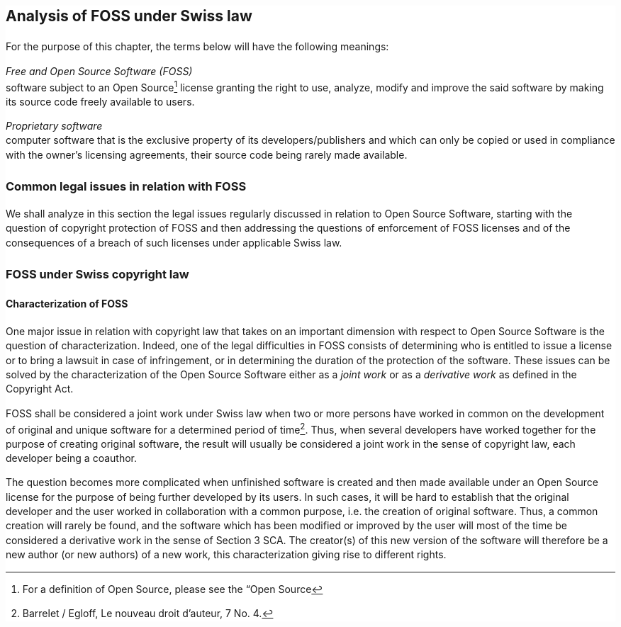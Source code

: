 ## Analysis of FOSS under Swiss law

For the purpose of this chapter, the terms below will have the following
meanings:

*Free and Open Source Software (FOSS)*  
software subject to an Open Source[^switzerland_61] license granting the right to
use, analyze, modify and improve the said software by making its source
code freely available to users.

*Proprietary software*  
computer software that is the exclusive property of its
developers/publishers and which can only be copied or used in compliance
with the owner’s licensing agreements, their source code being rarely
made available.

### Common legal issues in relation with FOSS

We shall analyze in this section the legal issues regularly discussed in
relation to Open Source Software, starting with the question of
copyright protection of FOSS and then addressing the questions of
enforcement of FOSS licenses and of the consequences of a breach of such
licenses under applicable Swiss law.

### FOSS under Swiss copyright law

#### Characterization of FOSS

One major issue in relation with copyright law that takes on an
important dimension with respect to Open Source Software is the question
of characterization. Indeed, one of the legal difficulties in FOSS
consists of determining who is entitled to issue a license or to bring a
lawsuit in case of infringement, or in determining the duration of the
protection of the software. These issues can be solved by the
characterization of the Open Source Software either as a *joint work* or
as a *derivative work* as defined in the Copyright Act.

FOSS shall be considered a joint work under Swiss law when two or more
persons have worked in common on the development of original and unique
software for a determined period of time[^switzerland_62]. Thus, when several
developers have worked together for the purpose of creating original
software, the result will usually be considered a joint work in the
sense of copyright law, each developer being a coauthor.

The question becomes more complicated when unfinished software is
created and then made available under an Open Source license for the
purpose of being further developed by its users. In such cases, it will
be hard to establish that the original developer and the user worked in
collaboration with a common purpose, i.e. the creation of original
software. Thus, a common creation will rarely be found, and the software
which has been modified or improved by the user will most of the time be
considered a derivative work in the sense of Section 3 SCA. The
creator(s) of this new version of the software will therefore be a new
author (or new authors) of a new work, this characterization giving rise
to different rights.


[^switzerland_bio1]: *Juliette Ancelle is an associate of the boutique law firm id est avocats sàrl. She
[^switzerland_bio2]: *Michel Jaccard is the founder of id est avocats sàrl, and a widely respected tech
[^switzerland_1]: Swiss Federal Act on copyright and neighboring rights Swiss
[^switzerland_2]: Section 2, paragraph 3 SCA: “Computer programs (software) are also
[^switzerland_3]: D. Barrelet / W.Egloff, Le nouveau droit d’auteur, Commentaire de
[^switzerland_4]: Message from the Federal Council, FF 1989 III p. 488 ; V. Salvadé,
[^switzerland_5]: E. Neff / M. Arn, Uhreberrechtlicher Schutz des Software, in:
[^switzerland_6]: F. Dessemontet, Le droit d’auteur, Lausanne 1999, p. 84ss.
[^switzerland_7]: See in particular the Open Source Definition of the Open Source
[^switzerland_8]: See Section 2, paragraph 1 SCA : “A work is understood, whatever
[^switzerland_9]: Message from the Federal Council of June 19, 1989, FF1989 III 465,
[^switzerland_10]: “AUTO-CAD” case, Revue Suisse de Propriété Intellectuelle (RSPI)
[^switzerland_11]: ATF 113 II 196; Message from the Federal Council of June 19,
[^switzerland_12]: The applicable rules of unfair competition can be found in the
[^switzerland_13]: F. Dessemontet, Commentaire romand Propriété Intellectuelle,
[^switzerland_14]: M. J. Widmer, Open Source Software — Uhreberrechtliche Aspekte
[^switzerland_15]: Free and Open Source Software is software subject to an Open
[^switzerland_16]: Section 6 SCA : “The author is the natural person who created the
[^switzerland_17]: Section 9 SCA : “The author has the exclusive right on his/her
[^switzerland_18]: Section 201 (a) of the US Copyright Act of 1976, Pub. L. 94-553,
[^switzerland_19]: Section 7, paragraph 1 SCA : “When several persons have
[^switzerland_20]: Case 4A\_638/2009 “Guide Orange” from the Swiss Supreme Court
[^switzerland_21]: ATF 129 III 715, JdT 2004, p. 271, cons. 3.1.
[^switzerland_22]: Section 7, paragraph 2 in fine SCA.
[^switzerland_23]: Section 7, paragraph 3 SCA ; Case 4C.138/2003 “Malbuner II” of
[^switzerland_24]: ATF 129 III 715, JdT 2004, p. 271, cons. 3.2.
[^switzerland_25]: Swiss Code of Obligations (or SCO) — RO 27 321.
[^switzerland_26]: Section 17 SCA : “The employer is the only one authorized to
[^switzerland_27]: Barrelet / Egloff, Le nouveau droit d’auteur, 17 No. 6 ; R.
[^switzerland_28]: The theory of purpose (théorie de la finalité) rests upon the
[^switzerland_29]: § 101 of the Copyright Act of 1976, Pub. L. 94-553, 90 Stat.
[^switzerland_30]: J.M. Lutz, Les programmes d’ordinateur, p. 187.
[^switzerland_31]: Section 10, paragraph 1 SCA : “The author has the right to decide
[^switzerland_32]: Pursuant to Section 10, paragraph 2 SCA, the exclusive right to
[^switzerland_33]: C. Gasser, Der Eigengebrauch im Urheberrecht, p. 39.
[^switzerland_34]: Barrelet / Egloff, Le nouveau droit d’auteur, 10 No. 16; R.
[^switzerland_35]: Section 10, paragraph 3 SCA.
[^switzerland_36]: Section 12, paragraph 2 SCA.
[^switzerland_37]: The Swiss legislator decided to include this additional right to
[^switzerland_38]: See Section 13 SCA.
[^switzerland_39]: J.M. Lutz, Les programmes d’ordinateurs. p. 189.
[^switzerland_40]: Concerning most works protected by copyright, the owner of a copy
[^switzerland_41]: Ordinance on copyright and neighboring rights (CRO) from April
[^switzerland_42]: Section 19, paragraph 4 SCA ; Barrelet / Egloff, Le nouveau droit
[^switzerland_43]: Section 9 SCA : “The author has the exclusive right on his/her
[^switzerland_44]: Section 11 SCA : “The author has the exclusive right to decide :
[^switzerland_45]: Case “Baupläne”, Sic ! 2004, p. 299.
[^switzerland_46]: R. Wyler, Droit du travail, Berne 2008, p. 381 ; V. Salvadé, La
[^switzerland_47]: V. Salvadé, op. cit., p. 265.
[^switzerland_48]: G. Fröhlich-Bleuler, Pratique Juridique Actuelle (AJP/PJA) 1995,
[^switzerland_49]: Section 24, paragraph 2 SCA.
[^switzerland_50]: G. Fröhlich-Bleuler, PJA 1995, p. 573.
[^switzerland_51]: Section 24a SCA.
[^switzerland_52]: Section 29, paragraph 2, lit. a SCA ; see also J-M Lutz, Les
[^switzerland_53]: Section 30, paragraph 1, lit. a SCA.
[^switzerland_54]: Section 30, paragraph 2 SCA.
[^switzerland_55]: Barrelet / Egloff, Le nouveau droit d’auteur, 30 No. 5.
[^switzerland_56]: WIPO Copyright Treaty of December 20, 1996, RS 0.231.151.
[^switzerland_57]: WIPO Performances and Phonograms Treaty of December 20, 1996, RS
[^switzerland_58]: See Section 11 WCT and 18 WPPT ; See also the Message of the
[^switzerland_59]: M. Jaccard/ J. Heumann, Commentaire romand Propriété
[^switzerland_60]: See Section 62, paragraph 1bis SCA ; FF 2006, p. 3297.
[^switzerland_61]: For a definition of Open Source, please see the “Open Source
[^switzerland_62]: Barrelet / Egloff, Le nouveau droit d’auteur, 7 No. 4.
[^switzerland_63]: See I.3 (b) above; G. Fröhlich-Bleuler, Uhreber- und
[^switzerland_64]: Section 7, Paragraph 2 SCA ; M.J. Widmer, Open Source
[^switzerland_65]: E. Moglen, Why FSF Gets Copyright Assignment From Contributors,
[^switzerland_66]: Section 7, Paragraph 3 SCA.
[^switzerland_67]: G. Fröhlich-Bleuler, op. cit., p. 194.
[^switzerland_68]: See for instance the Apple Public Source License 2.0 or the LaTex
[^switzerland_69]: Section 17 SCA ; G. Frohlich-Bleuler, op. cit. p. 195.
[^switzerland_70]: Section 11, Paragraph 2 SCA.
[^switzerland_71]: M.J. Widmer, Open Source Software, p. 134 ; some Swiss authors
[^switzerland_72]: Section 5 GPL v3 : “The work must carry prominent notices stating
[^switzerland_73]: A. Metzger & T. Jaeger, Open Source Software and German Copyright
[^switzerland_74]: G. Fröhlich-Bleurer, op. cit. p. 184.
[^switzerland_75]: Section 1 of the Swiss Code of Obligations (SCO).
[^switzerland_76]: A. Cherpillod Giacobino, Internet dans la conclusion du contrat
[^switzerland_77]: On that matter, see also Section 9 of the GNU GPL v3 that states
[^switzerland_78]: G. Fröhlich-Bleuler, op. cit. p. 188-9.
[^switzerland_79]: Section 1, paragraph 2 Swiss Code of Obligations (SCO) : “This
[^switzerland_80]: Under Swiss law, the expression of the party’s intent can result
[^switzerland_81]: G. Fröhlich-Bleuler, op. cit. p. 221-2.
[^switzerland_82]: See Section 10 GNU GPL v3 : “Each time you convey a covered work,
[^switzerland_83]: See Section 64 SCA. A unified civil procedure act will come into
[^switzerland_84]: M.J. Widmer, Open Source Software, p. 106-7.
[^switzerland_85]: Section 97 and 107-109 SCO.
[^switzerland_86]: Section 61 SCA.
[^switzerland_87]: Section 62 SCA.
[^switzerland_88]: Section 67 SCA makes it a criminal offence to perform the
[^switzerland_89]: P. Engel, Traité des obligations en droit suisse, Berne 1997, p.
[^switzerland_90]: ATF 96 II 154, ad p. 156 ; P. Engel, Contrats de droit suisse,
[^switzerland_91]: K. Troller, Manuel du droit suisse des biens immatériels, p. 722.
[^switzerland_92]: Open Source Definition, Section 1 : “The license shall not
[^switzerland_93]: U. Widmer, Gutachten betreffend Rechtsfragen bei Beschaffung und
[^switzerland_94]: See Section 239 SCO.
[^switzerland_95]: M.J. Widmer, Open Source Software, p. 181.
[^switzerland_96]: See for example Section 16 GNU GPL v3 : “In no event unless
[^switzerland_97]: See Section 100 SCO ; W. Straub, Informatik Recht : Einführung in
[^switzerland_98]: M.J. Widmer, Open Source Software, p. 182.
[^switzerland_99]: G. Fröhlich-Bleuler, op. cit. p. 207.
[^switzerland_100]: On that issue, a list of all FOSS licenses compatible with the
[^switzerland_101]: See G. Fröhlich-Bleuler, Die neue Version des GNU Public
[^switzerland_102]: ATF 122 III 463.
[^switzerland_103]: K. Troller, Manuel du droit suisse des biens immatériels,
[^switzerland_104]: ATF 63 II 277, ad. p. 280.
[^switzerland_105]: K. Troller, Manuel du droit suisse des biens immatériels,
[^switzerland_106]: ATF 81 II 534, JdT 1956 I 269 ; Section 106 of the new unified
[^switzerland_107]: Case from the Federal Administrative Court (FAC) of July 2,
[^switzerland_108]: B. Dutoit, Droit international privé suisse, Bâle 2005, 4e
[^switzerland_109]: Section 2 and 5 of the Lugano Convention on jurisdiction and the
[^switzerland_110]: Section 116 PILA ; K. Troller, Manuel du droit suisse des biens
[^switzerland_111]: Section 122, paragraph 2 PILA.
[^switzerland_112]: B. Dutoit, Droit international privé suisse, Bâle 2005, 4e
[^switzerland_113]: Section 110, paragraph 2 PILA.
[^switzerland_114]: B. Dutoit, Droit international privé suisse, Bâle 2005, 4e
[^switzerland_115]: Section 64 SCA and Section 5 CPA.
[^switzerland_116]: Section 74 of the Federal Act on the Swiss Supreme Court.
[^switzerland_117]: Section 65 SCA ; Decision from the Aargau court from June 5,
[^switzerland_118]: Barrelet / Egloff, Le nouveau droit d’auteur, 65 No. 5.
[^switzerland_119]: Section 67, 69 and 69a SCA ; Barrelet / Egloff, Le nouveau droit